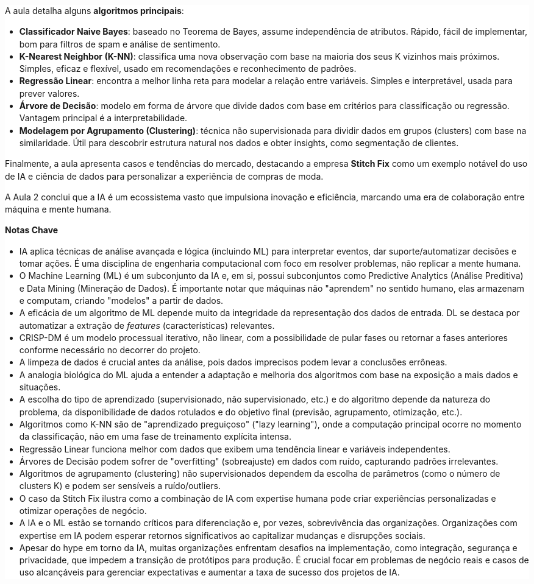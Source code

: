 A aula detalha alguns **algoritmos principais**:

- **Classificador Naive Bayes**: baseado no Teorema de Bayes, assume independência de atributos. Rápido, fácil de implementar, bom para filtros de spam e análise de sentimento.
- **K-Nearest Neighbor (K-NN)**: classifica uma nova observação com base na maioria dos seus K vizinhos mais próximos. Simples, eficaz e flexível, usado em recomendações e reconhecimento de padrões.
- **Regressão Linear**: encontra a melhor linha reta para modelar a relação entre variáveis. Simples e interpretável, usada para prever valores.
- **Árvore de Decisão**: modelo em forma de árvore que divide dados com base em critérios para classificação ou regressão. Vantagem principal é a interpretabilidade.
- **Modelagem por Agrupamento (Clustering)**: técnica não supervisionada para dividir dados em grupos (clusters) com base na similaridade. Útil para descobrir estrutura natural nos dados e obter insights, como segmentação de clientes.

Finalmente, a aula apresenta casos e tendências do mercado, destacando a empresa **Stitch Fix** como um exemplo notável do uso de IA e ciência de dados para personalizar a experiência de compras de moda.

A Aula 2 conclui que a IA é um ecossistema vasto que impulsiona inovação e eficiência, marcando uma era de colaboração entre máquina e mente humana.

**Notas Chave**

- IA aplica técnicas de análise avançada e lógica (incluindo ML) para interpretar eventos, dar suporte/automatizar decisões e tomar ações. É uma disciplina de engenharia computacional com foco em resolver problemas, não replicar a mente humana.
- O Machine Learning (ML) é um subconjunto da IA e, em si, possui subconjuntos como Predictive Analytics (Análise Preditiva) e Data Mining (Mineração de Dados). É importante notar que máquinas não "aprendem" no sentido humano, elas armazenam e computam, criando "modelos" a partir de dados.
- A eficácia de um algoritmo de ML depende muito da integridade da representação dos dados de entrada. DL se destaca por automatizar a extração de _features_ (características) relevantes.
- CRISP-DM é um modelo processual iterativo, não linear, com a possibilidade de pular fases ou retornar a fases anteriores conforme necessário no decorrer do projeto.
- A limpeza de dados é crucial antes da análise, pois dados imprecisos podem levar a conclusões errôneas.
- A analogia biológica do ML ajuda a entender a adaptação e melhoria dos algoritmos com base na exposição a mais dados e situações.
- A escolha do tipo de aprendizado (supervisionado, não supervisionado, etc.) e do algoritmo depende da natureza do problema, da disponibilidade de dados rotulados e do objetivo final (previsão, agrupamento, otimização, etc.).
- Algoritmos como K-NN são de "aprendizado preguiçoso" ("lazy learning"), onde a computação principal ocorre no momento da classificação, não em uma fase de treinamento explícita intensa.
- Regressão Linear funciona melhor com dados que exibem uma tendência linear e variáveis independentes.
- Árvores de Decisão podem sofrer de "overfitting" (sobreajuste) em dados com ruído, capturando padrões irrelevantes.
- Algoritmos de agrupamento (clustering) não supervisionados dependem da escolha de parâmetros (como o número de clusters K) e podem ser sensíveis a ruído/outliers.
- O caso da Stitch Fix ilustra como a combinação de IA com expertise humana pode criar experiências personalizadas e otimizar operações de negócio.
- A IA e o ML estão se tornando críticos para diferenciação e, por vezes, sobrevivência das organizações. Organizações com expertise em IA podem esperar retornos significativos ao capitalizar mudanças e disrupções sociais.
- Apesar do hype em torno da IA, muitas organizações enfrentam desafios na implementação, como integração, segurança e privacidade, que impedem a transição de protótipos para produção. É crucial focar em problemas de negócio reais e casos de uso alcançáveis para gerenciar expectativas e aumentar a taxa de sucesso dos projetos de IA.
